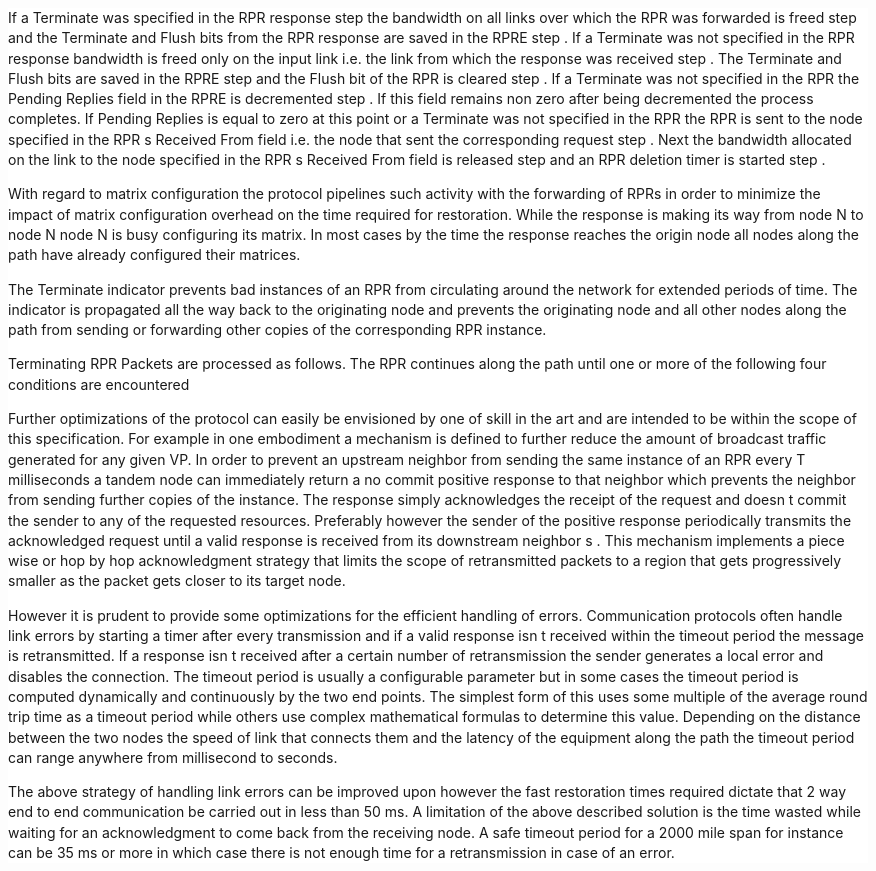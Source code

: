If a Terminate was specified in the RPR response step the bandwidth on all links over which the RPR was forwarded is freed step and the Terminate and Flush bits from the RPR response are saved in the RPRE step . If a Terminate was not specified in the RPR response bandwidth is freed only on the input link i.e. the link from which the response was received step . The Terminate and Flush bits are saved in the RPRE step and the Flush bit of the RPR is cleared step . If a Terminate was not specified in the RPR the Pending Replies field in the RPRE is decremented step . If this field remains non zero after being decremented the process completes. If Pending Replies is equal to zero at this point or a Terminate was not specified in the RPR the RPR is sent to the node specified in the RPR s Received From field i.e. the node that sent the corresponding request step . Next the bandwidth allocated on the link to the node specified in the RPR s Received From field is released step and an RPR deletion timer is started step .

With regard to matrix configuration the protocol pipelines such activity with the forwarding of RPRs in order to minimize the impact of matrix configuration overhead on the time required for restoration. While the response is making its way from node N to node N node N is busy configuring its matrix. In most cases by the time the response reaches the origin node all nodes along the path have already configured their matrices.

The Terminate indicator prevents bad instances of an RPR from circulating around the network for extended periods of time. The indicator is propagated all the way back to the originating node and prevents the originating node and all other nodes along the path from sending or forwarding other copies of the corresponding RPR instance.

Terminating RPR Packets are processed as follows. The RPR continues along the path until one or more of the following four conditions are encountered 

Further optimizations of the protocol can easily be envisioned by one of skill in the art and are intended to be within the scope of this specification. For example in one embodiment a mechanism is defined to further reduce the amount of broadcast traffic generated for any given VP. In order to prevent an upstream neighbor from sending the same instance of an RPR every T milliseconds a tandem node can immediately return a no commit positive response to that neighbor which prevents the neighbor from sending further copies of the instance. The response simply acknowledges the receipt of the request and doesn t commit the sender to any of the requested resources. Preferably however the sender of the positive response periodically transmits the acknowledged request until a valid response is received from its downstream neighbor s . This mechanism implements a piece wise or hop by hop acknowledgment strategy that limits the scope of retransmitted packets to a region that gets progressively smaller as the packet gets closer to its target node.

However it is prudent to provide some optimizations for the efficient handling of errors. Communication protocols often handle link errors by starting a timer after every transmission and if a valid response isn t received within the timeout period the message is retransmitted. If a response isn t received after a certain number of retransmission the sender generates a local error and disables the connection. The timeout period is usually a configurable parameter but in some cases the timeout period is computed dynamically and continuously by the two end points. The simplest form of this uses some multiple of the average round trip time as a timeout period while others use complex mathematical formulas to determine this value. Depending on the distance between the two nodes the speed of link that connects them and the latency of the equipment along the path the timeout period can range anywhere from millisecond to seconds.

The above strategy of handling link errors can be improved upon however the fast restoration times required dictate that 2 way end to end communication be carried out in less than 50 ms. A limitation of the above described solution is the time wasted while waiting for an acknowledgment to come back from the receiving node. A safe timeout period for a 2000 mile span for instance can be 35 ms or more in which case there is not enough time for a retransmission in case of an error.
